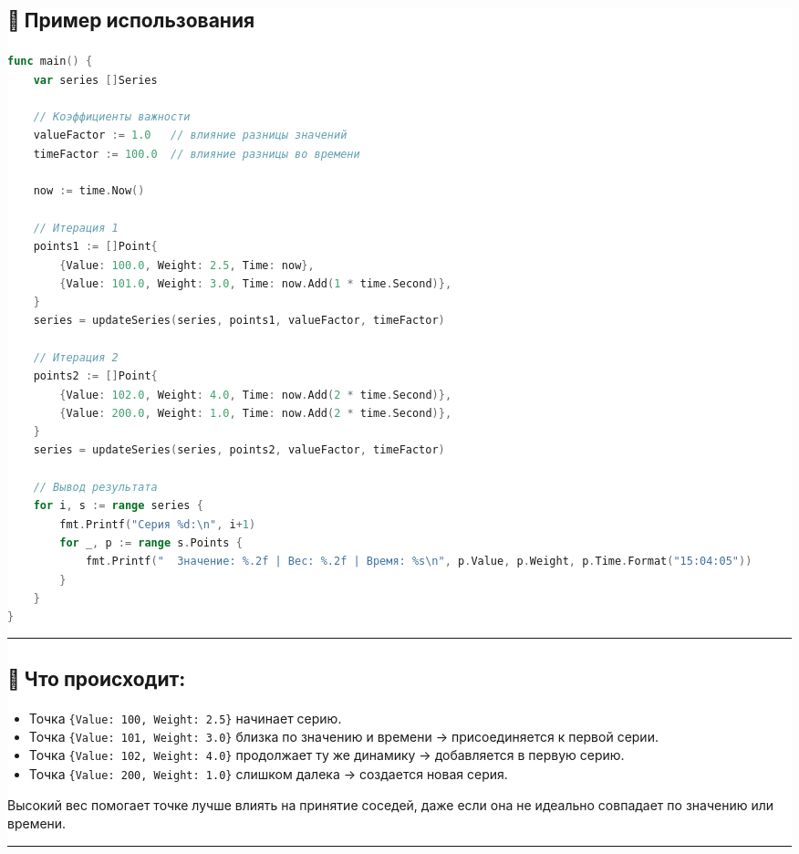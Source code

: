 
## 🧪 Пример использования

```go
func main() {
    var series []Series

    // Коэффициенты важности
    valueFactor := 1.0   // влияние разницы значений
    timeFactor := 100.0  // влияние разницы во времени

    now := time.Now()

    // Итерация 1
    points1 := []Point{
        {Value: 100.0, Weight: 2.5, Time: now},
        {Value: 101.0, Weight: 3.0, Time: now.Add(1 * time.Second)},
    }
    series = updateSeries(series, points1, valueFactor, timeFactor)

    // Итерация 2
    points2 := []Point{
        {Value: 102.0, Weight: 4.0, Time: now.Add(2 * time.Second)},
        {Value: 200.0, Weight: 1.0, Time: now.Add(2 * time.Second)},
    }
    series = updateSeries(series, points2, valueFactor, timeFactor)

    // Вывод результата
    for i, s := range series {
        fmt.Printf("Серия %d:\n", i+1)
        for _, p := range s.Points {
            fmt.Printf("  Значение: %.2f | Вес: %.2f | Время: %s\n", p.Value, p.Weight, p.Time.Format("15:04:05"))
        }
    }
}
```

---

## 📌 Что происходит:

- Точка `{Value: 100, Weight: 2.5}` начинает серию.
- Точка `{Value: 101, Weight: 3.0}` близка по значению и времени → присоединяется к первой серии.
- Точка `{Value: 102, Weight: 4.0}` продолжает ту же динамику → добавляется в первую серию.
- Точка `{Value: 200, Weight: 1.0}` слишком далека → создается новая серия.

Высокий вес помогает точке лучше влиять на принятие соседей, даже если она не идеально совпадает по значению или времени.

---
